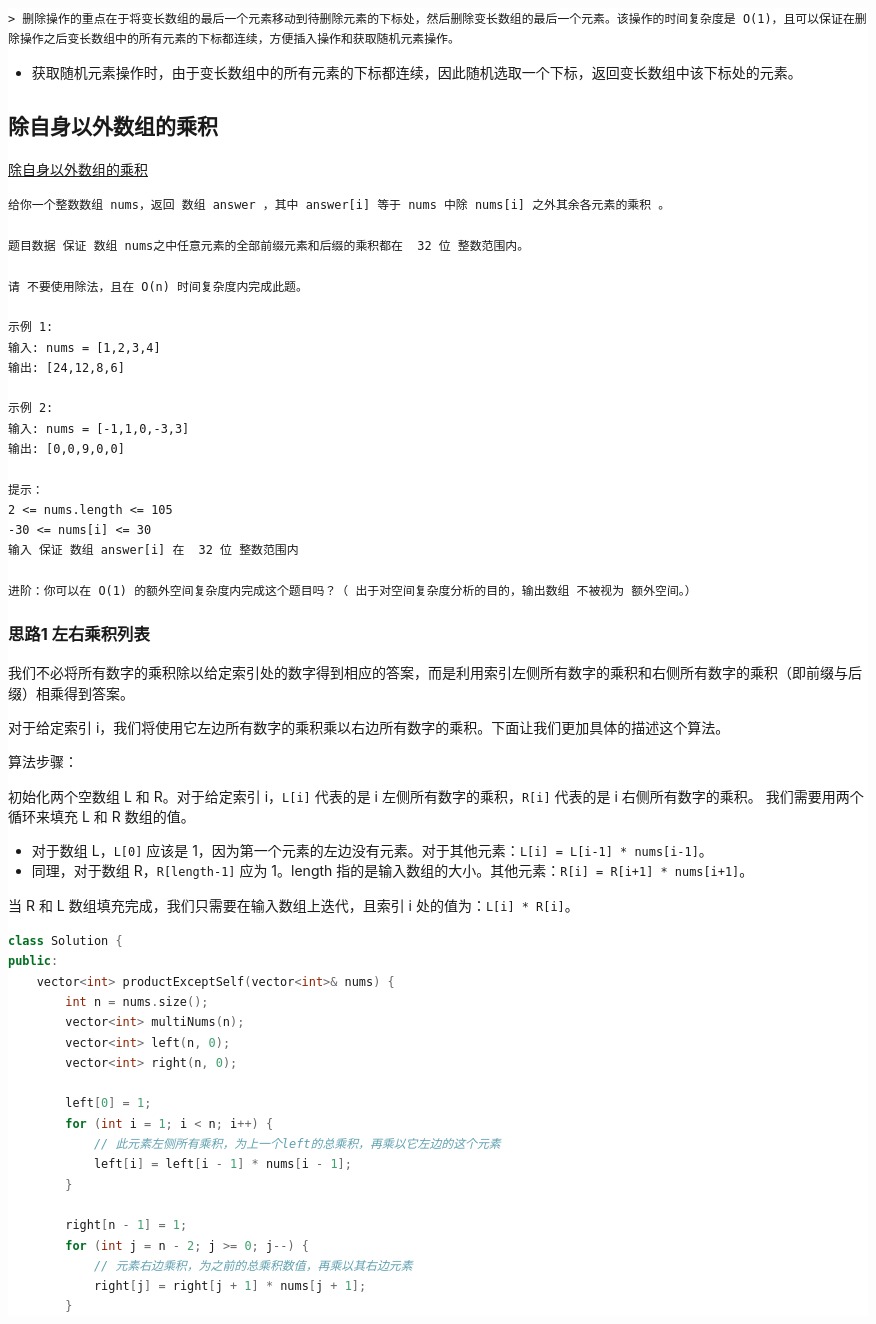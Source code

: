     > 删除操作的重点在于将变长数组的最后一个元素移动到待删除元素的下标处，然后删除变长数组的最后一个元素。该操作的时间复杂度是 O(1)，且可以保证在删除操作之后变长数组中的所有元素的下标都连续，方便插入操作和获取随机元素操作。

* 获取随机元素操作时，由于变长数组中的所有元素的下标都连续，因此随机选取一个下标，返回变长数组中该下标处的元素。

## 除自身以外数组的乘积
[除自身以外数组的乘积](https://leetcode.cn/problems/product-of-array-except-self/?envType=study-plan-v2&envId=top-interview-150)

```
给你一个整数数组 nums，返回 数组 answer ，其中 answer[i] 等于 nums 中除 nums[i] 之外其余各元素的乘积 。

题目数据 保证 数组 nums之中任意元素的全部前缀元素和后缀的乘积都在  32 位 整数范围内。

请 不要使用除法，且在 O(n) 时间复杂度内完成此题。

示例 1:
输入: nums = [1,2,3,4]
输出: [24,12,8,6]

示例 2:
输入: nums = [-1,1,0,-3,3]
输出: [0,0,9,0,0]
 
提示：
2 <= nums.length <= 105
-30 <= nums[i] <= 30
输入 保证 数组 answer[i] 在  32 位 整数范围内

进阶：你可以在 O(1) 的额外空间复杂度内完成这个题目吗？（ 出于对空间复杂度分析的目的，输出数组 不被视为 额外空间。）
```

### 思路1 左右乘积列表
我们不必将所有数字的乘积除以给定索引处的数字得到相应的答案，而是利用索引左侧所有数字的乘积和右侧所有数字的乘积（即前缀与后缀）相乘得到答案。

对于给定索引 i，我们将使用它左边所有数字的乘积乘以右边所有数字的乘积。下面让我们更加具体的描述这个算法。

算法步骤：

初始化两个空数组 L 和 R。对于给定索引 i，`L[i]` 代表的是 i 左侧所有数字的乘积，`R[i]` 代表的是 i 右侧所有数字的乘积。
我们需要用两个循环来填充 L 和 R 数组的值。
* 对于数组 L，`L[0]` 应该是 1，因为第一个元素的左边没有元素。对于其他元素：`L[i] = L[i-1] * nums[i-1]`。
* 同理，对于数组 R，`R[length-1]` 应为 1。length 指的是输入数组的大小。其他元素：`R[i] = R[i+1] * nums[i+1]`。

当 R 和 L 数组填充完成，我们只需要在输入数组上迭代，且索引 i 处的值为：`L[i] * R[i]`。

```cpp
class Solution {
public:
    vector<int> productExceptSelf(vector<int>& nums) {
        int n = nums.size();
        vector<int> multiNums(n);
        vector<int> left(n, 0);
        vector<int> right(n, 0);

        left[0] = 1;
        for (int i = 1; i < n; i++) {
            // 此元素左侧所有乘积，为上一个left的总乘积，再乘以它左边的这个元素
            left[i] = left[i - 1] * nums[i - 1];
        }

        right[n - 1] = 1;
        for (int j = n - 2; j >= 0; j--) {
            // 元素右边乘积，为之前的总乘积数值，再乘以其右边元素
            right[j] = right[j + 1] * nums[j + 1];
        }
```